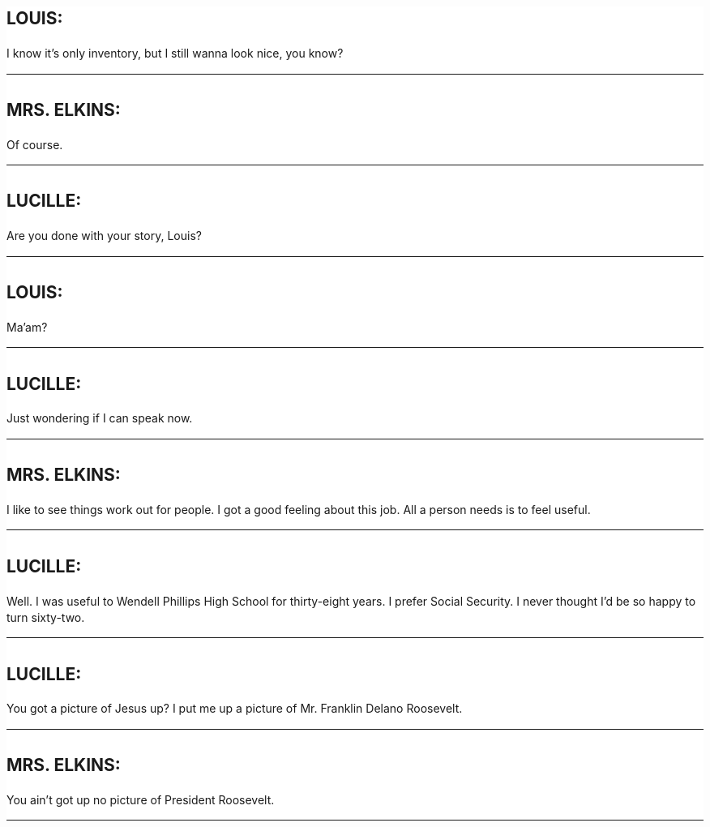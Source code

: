 ## LOUIS: 
I know it’s only inventory, but I still wanna look nice, you know? 

---

## MRS. ELKINS:
Of course. 

---

## LUCILLE:
Are you done with your story, Louis? 

---

## LOUIS:
Ma’am? 

---

## LUCILLE:
Just wondering if I can speak now.

---

## MRS. ELKINS: 
I like to see things work out for people. I got a good feeling about this job. All a person needs is to feel useful.

---

## LUCILLE: 
Well. I was useful to Wendell Phillips High School for thirty-eight years. I prefer Social Security. I never thought I’d be so happy to turn sixty-two. 

---

## LUCILLE:
You got a picture of Jesus up? I put me up a picture of Mr. Franklin Delano Roosevelt. 

---

## MRS. ELKINS:
You ain’t got up no picture of President Roosevelt. 

---
